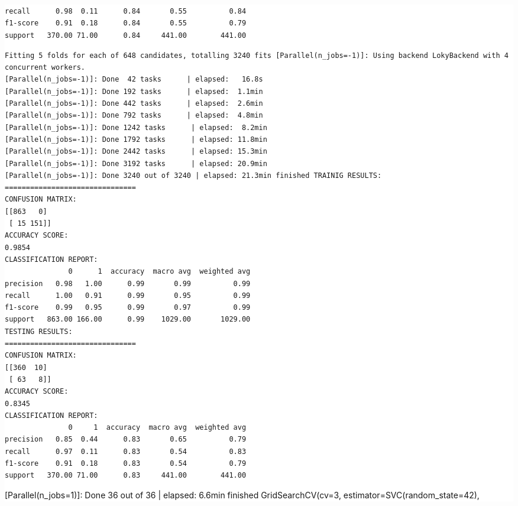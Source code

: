 ```
recall      0.98  0.11      0.84       0.55          0.84
f1-score    0.91  0.18      0.84       0.55          0.79
support   370.00 71.00      0.84     441.00        441.00
```

```
Fitting 5 folds for each of 648 candidates, totalling 3240 fits [Parallel(n_jobs=-1)]: Using backend LokyBackend with 4 concurrent workers.
[Parallel(n_jobs=-1)]: Done  42 tasks      | elapsed:   16.8s
[Parallel(n_jobs=-1)]: Done 192 tasks      | elapsed:  1.1min
[Parallel(n_jobs=-1)]: Done 442 tasks      | elapsed:  2.6min
[Parallel(n_jobs=-1)]: Done 792 tasks      | elapsed:  4.8min
[Parallel(n_jobs=-1)]: Done 1242 tasks      | elapsed:  8.2min
[Parallel(n_jobs=-1)]: Done 1792 tasks      | elapsed: 11.8min
[Parallel(n_jobs=-1)]: Done 2442 tasks      | elapsed: 15.3min
[Parallel(n_jobs=-1)]: Done 3192 tasks      | elapsed: 20.9min
[Parallel(n_jobs=-1)]: Done 3240 out of 3240 | elapsed: 21.3min finished TRAINIG RESULTS: 
===============================
CONFUSION MATRIX:
[[863   0]
 [ 15 151]]
ACCURACY SCORE:
0.9854
CLASSIFICATION REPORT:
               0      1  accuracy  macro avg  weighted avg
precision   0.98   1.00      0.99       0.99          0.99
recall      1.00   0.91      0.99       0.95          0.99
f1-score    0.99   0.95      0.99       0.97          0.99
support   863.00 166.00      0.99    1029.00       1029.00
TESTING RESULTS: 
===============================
CONFUSION MATRIX:
[[360  10]
 [ 63   8]]
ACCURACY SCORE:
0.8345
CLASSIFICATION REPORT:
               0     1  accuracy  macro avg  weighted avg
precision   0.85  0.44      0.83       0.65          0.79
recall      0.97  0.11      0.83       0.54          0.83
f1-score    0.91  0.18      0.83       0.54          0.79
support   370.00 71.00      0.83     441.00        441.00
```


[Parallel(n_jobs=1)]: Done  36 out of  36 | elapsed:  6.6min finished GridSearchCV(cv=3, estimator=SVC(random_state=42),